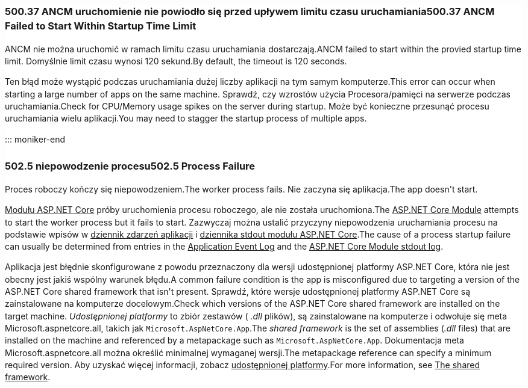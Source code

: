 ### <a name="50037-ancm-failed-to-start-within-startup-time-limit"></a><span data-ttu-id="76b7d-180">500.37 ANCM uruchomienie nie powiodło się przed upływem limitu czasu uruchamiania</span><span class="sxs-lookup"><span data-stu-id="76b7d-180">500.37 ANCM Failed to Start Within Startup Time Limit</span></span>

<span data-ttu-id="76b7d-181">ANCM nie można uruchomić w ramach limitu czasu uruchamiania dostarczają.</span><span class="sxs-lookup"><span data-stu-id="76b7d-181">ANCM failed to start within the provied startup time limit.</span></span> <span data-ttu-id="76b7d-182">Domyślnie limit czasu wynosi 120 sekund.</span><span class="sxs-lookup"><span data-stu-id="76b7d-182">By default, the timeout is 120 seconds.</span></span>

<span data-ttu-id="76b7d-183">Ten błąd może wystąpić podczas uruchamiania dużej liczby aplikacji na tym samym komputerze.</span><span class="sxs-lookup"><span data-stu-id="76b7d-183">This error can occur when starting a large number of apps on the same machine.</span></span> <span data-ttu-id="76b7d-184">Sprawdź, czy wzrostów użycia Procesora/pamięci na serwerze podczas uruchamiania.</span><span class="sxs-lookup"><span data-stu-id="76b7d-184">Check for CPU/Memory usage spikes on the server during startup.</span></span> <span data-ttu-id="76b7d-185">Może być konieczne przesunąć procesu uruchamiania wielu aplikacji.</span><span class="sxs-lookup"><span data-stu-id="76b7d-185">You may need to stagger the startup process of multiple apps.</span></span>

::: moniker-end

### <a name="5025-process-failure"></a><span data-ttu-id="76b7d-186">502.5 niepowodzenie procesu</span><span class="sxs-lookup"><span data-stu-id="76b7d-186">502.5 Process Failure</span></span>

<span data-ttu-id="76b7d-187">Proces roboczy kończy się niepowodzeniem.</span><span class="sxs-lookup"><span data-stu-id="76b7d-187">The worker process fails.</span></span> <span data-ttu-id="76b7d-188">Nie zaczyna się aplikacja.</span><span class="sxs-lookup"><span data-stu-id="76b7d-188">The app doesn't start.</span></span>

<span data-ttu-id="76b7d-189">[Modułu ASP.NET Core](xref:host-and-deploy/aspnet-core-module) próby uruchomienia procesu roboczego, ale nie została uruchomiona.</span><span class="sxs-lookup"><span data-stu-id="76b7d-189">The [ASP.NET Core Module](xref:host-and-deploy/aspnet-core-module) attempts to start the worker process but it fails to start.</span></span> <span data-ttu-id="76b7d-190">Zazwyczaj można ustalić przyczyny niepowodzenia uruchamiania procesu na podstawie wpisów w [dziennik zdarzeń aplikacji](#application-event-log) i [dziennika stdout modułu ASP.NET Core](#aspnet-core-module-stdout-log).</span><span class="sxs-lookup"><span data-stu-id="76b7d-190">The cause of a process startup failure can usually be determined from entries in the [Application Event Log](#application-event-log) and the [ASP.NET Core Module stdout log](#aspnet-core-module-stdout-log).</span></span>

<span data-ttu-id="76b7d-191">Aplikacja jest błędnie skonfigurowane z powodu przeznaczony dla wersji udostępnionej platformy ASP.NET Core, która nie jest obecny jest jakiś wspólny warunek błędu.</span><span class="sxs-lookup"><span data-stu-id="76b7d-191">A common failure condition is the app is misconfigured due to targeting a version of the ASP.NET Core shared framework that isn't present.</span></span> <span data-ttu-id="76b7d-192">Sprawdź, które wersje udostępnionej platformy ASP.NET Core są zainstalowane na komputerze docelowym.</span><span class="sxs-lookup"><span data-stu-id="76b7d-192">Check which versions of the ASP.NET Core shared framework are installed on the target machine.</span></span> <span data-ttu-id="76b7d-193">*Udostępnionej platformy* to zbiór zestawów ( *.dll* plików), są zainstalowane na komputerze i odwołuje się meta Microsoft.aspnetcore.all, takich jak `Microsoft.AspNetCore.App`.</span><span class="sxs-lookup"><span data-stu-id="76b7d-193">The *shared framework* is the set of assemblies (*.dll* files) that are installed on the machine and referenced by a metapackage such as `Microsoft.AspNetCore.App`.</span></span> <span data-ttu-id="76b7d-194">Dokumentacja meta Microsoft.aspnetcore.all można określić minimalnej wymaganej wersji.</span><span class="sxs-lookup"><span data-stu-id="76b7d-194">The metapackage reference can specify a minimum required version.</span></span> <span data-ttu-id="76b7d-195">Aby uzyskać więcej informacji, zobacz [udostępnionej platformy](https://natemcmaster.com/blog/2018/08/29/netcore-primitives-2/).</span><span class="sxs-lookup"><span data-stu-id="76b7d-195">For more information, see [The shared framework](https://natemcmaster.com/blog/2018/08/29/netcore-primitives-2/).</span></span>
